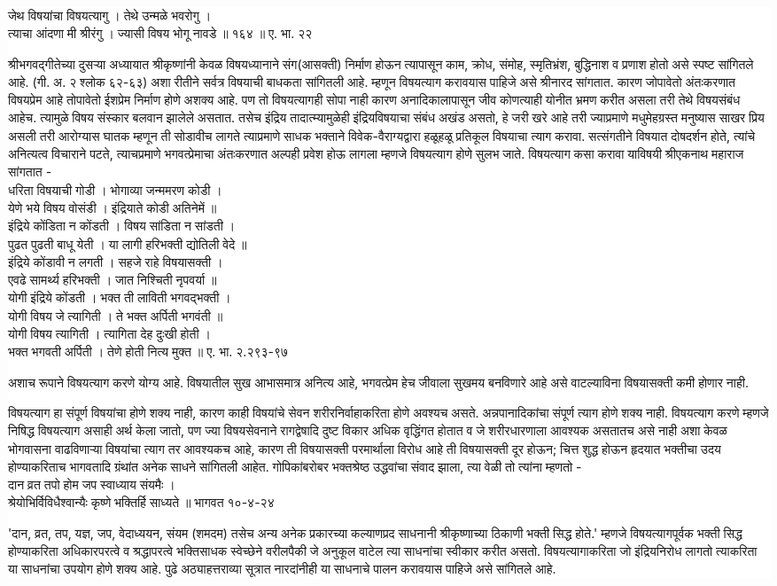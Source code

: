 जेथ विषयांचा विषयत्यागु । तेथे उन्मळे भवरोगु ।  
त्याचा आंदणा मी श्रीरंगु । ज्यासी विषय भोगू नावडे ॥ १६४ ॥ ए. भा. २२  
  
श्रीभगवद्‌गीतेच्या दुसर्‍या अध्यायात श्रीकृष्णांनी केवळ विषयध्यानाने संग(आसक्ती) निर्माण होऊन त्यापासून काम, क्रोध, संमोह, स्मृतिभ्रंश, बुद्धिनाश व प्रणाश होतो असे स्पष्ट सांगितले आहे. (गी. अ. २ श्‍लोक ६२-६३) अशा रीतीने सर्वत्र विषयाची बाधकता सांगितली आहे. म्हणून विषयत्याग करावयास पाहिजे असे श्रीनारद सांगतात. कारण जोपावेतो अंतःकरणात विषयप्रेम आहे तोपावेतो ईशप्रेम निर्माण होणे अशक्य आहे. पण तो विषयत्यागही सोपा नाही कारण अनादिकालापासून जीव कोणत्याही योनीत भ्रमण करीत असला तरी तेथे विषयसंबंध आहेच. त्यामुळे विषय संस्कार बलवान झालेले असतात. तसेच इंद्रिय तादात्म्यामुळेही इंद्रियविषयाचा संबंध अखंड असतो, हे जरी खरे आहे तरी ज्याप्रमाणे मधुमेहग्रस्त मनुष्यास साखर प्रिय असली तरी आरोग्यास घातक म्हणून ती सोडावीच लागते त्याप्रमाणे साधक भक्ताने विवेक-वैराग्यद्वारा हळूहळू प्रतिकूल विषयाचा त्याग करावा. सत्संगतीने विषयात दोषदर्शन होते, त्यांचे अनित्यत्व विचाराने पटते, त्याचप्रमाणे भगवत्प्रेमाचा अंतःकरणात अल्पही प्रवेश होऊ लागला म्हणजे विषयत्याग होणे सुलभ जाते. विषयत्याग कसा करावा याविषयी श्रीएकनाथ महाराज सांगतात -  
धरिता विषयाची गोडी । भोगाव्या जन्ममरण कोडी ।  
येणे भये विषय वोसंडी । इंद्रियाते कोडी अतिनेमें ॥  
इंद्रिये कोंडिता न कोंडती । विषय सांडिता न सांडती ।  
पुढत पुढती बाधू येती । या लागी हरिभक्ती द्योतिली वेदे ॥  
इंद्रिये कोंडावी न लगती । सहजे राहे विषयासक्ती ।  
एवढे सामर्थ्य हरिभक्ती । जात निश्चिती नृपवर्या ॥  
योगी इंद्रिये कोंडती । भक्त ती लाविती भगवद्‌भक्ती ।  
योगी विषय जे त्यागिती । ते भक्त अर्पिती भगवंती ॥  
योगी विषय त्यागिती । त्यागिता देह दुःखी होती ।  
भक्त भगवती अर्पिती । तेणे होती नित्य मुक्त ॥ ए. भा. २.२९३-९७  
  
अशाच रूपाने विषयत्याग करणे योग्य आहे. विषयातील सुख आभासमात्र अनित्य आहे, भगवत्प्रेम हेच जीवाला सुखमय बनविणारे आहे असे वाटल्याविना विषयासक्ती कमी होणार नाही.  
  
विषयत्याग हा संपूर्ण विषयांचा होणे शक्य नाही, कारण काही विषयांचे सेवन शरीरनिर्वाहाकरिता होणे अवश्यच असते. अन्नपानादिकांचा संपूर्ण त्याग होणे शक्य नाही. विषयत्याग करणे म्हणजे निषिद्ध विषयत्याग असाही अर्थ केला जातो, पण ज्या विषयसेवनाने रागद्वेषादि दुष्ट विकार अधिक वृद्धिंगत होतात व जे शरीरधारणाला आवश्यक असतातच असे नाही अशा केवळ भोगवासना वाढविणार्‍या विषयांचा त्याग तर आवश्यकच आहे, कारण ती विषयासक्ती परमार्थाला विरोध आहे ती विषयासक्ती दूर होऊन; चित्त शुद्ध होऊन हृदयात भक्तीचा उदय होण्याकरिताच भागवतादि ग्रंथांत अनेक साधने सांगितली आहेत. गोपिकांबरोबर भक्तश्रेष्ठ उद्धवांचा संवाद झाला, त्या वेळी तो त्यांना म्हणतो -  
दान व्रत तपो होम जप स्वाध्याय संयमैः ।  
श्रेयोभिर्विविधैश्‍वान्यैः कृष्णे भक्तिर्हि साध्यते ॥ भागवत १०-४-२४  
  
'दान, व्रत, तप, यज्ञ, जप, वेदाध्ययन, संयम (शमदम) तसेच अन्य अनेक प्रकारच्या कल्याणप्रद साधनानी श्रीकृष्णाच्या ठिकाणी भक्ती सिद्ध होते.' म्हणजे विषयत्यागपूर्वक भक्ती सिद्ध होण्याकरिता अधिकारपरत्वे व श्रद्धापरत्वे भक्तिसाधक स्वेच्छेने वरीलपैकी जे अनुकूल वाटेल त्या साधनांचा स्वीकार करीत असतो. विषयत्यागाकरिता जो इंद्रियनिरोध लागतो त्याकरिता या साधनांचा उपयोग होणे शक्य आहे. पुढे अठ्याहत्तराव्या सूत्रात नारदांनीही या साधनाचे पालन करावयास पाहिजे असे सांगितले आहे.  
  